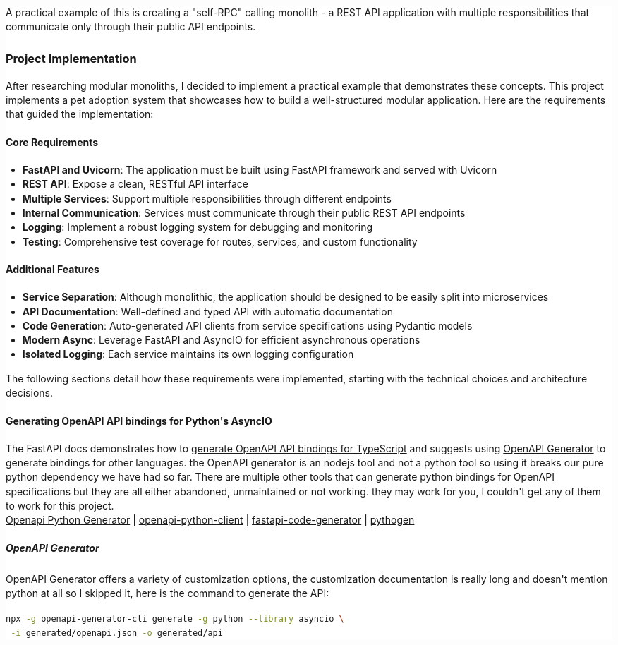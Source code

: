 A practical example of this is creating a "self-RPC" calling monolith - a REST API application with multiple responsibilities that communicate only through their public API endpoints.

### Project Implementation

After researching modular monoliths, I decided to implement a practical example that demonstrates these concepts. This project implements a pet adoption system that showcases how to build a well-structured modular application. Here are the requirements that guided the implementation:

#### Core Requirements

* **FastAPI and Uvicorn**: The application must be built using FastAPI framework and served with Uvicorn
* **REST API**: Expose a clean, RESTful API interface
* **Multiple Services**: Support multiple responsibilities through different endpoints
* **Internal Communication**: Services must communicate through their public REST API endpoints
* **Logging**: Implement a robust logging system for debugging and monitoring
* **Testing**: Comprehensive test coverage for routes, services, and custom functionality

#### Additional Features

* **Service Separation**: Although monolithic, the application should be designed to be easily split into microservices
* **API Documentation**: Well-defined and typed API with automatic documentation
* **Code Generation**: Auto-generated API clients from service specifications using Pydantic models
* **Modern Async**: Leverage FastAPI and AsyncIO for efficient asynchronous operations
* **Isolated Logging**: Each service maintains its own logging configuration

The following sections detail how these requirements were implemented, starting with the technical choices and architecture decisions.

#### Generating OpenAPI API bindings for Python's AsyncIO

The FastAPI docs demonstrates how to [generate OpenAPI API bindings for TypeScript](https://fastapi.tiangolo.com/advanced/generate-clients/#generate-a-typescript-client) and suggests using [OpenAPI Generator](https://openapi-generator.tech/) to generate bindings for other languages. the OpenAPI generator is an nodejs tool and not a python tool so using it breaks our pure python dependency we have had so far.
There are multiple other tools that can generate python bindings for OpenAPI specifications but they are all either abandoned, unmaintained or not working. they may work for you, I couldn't get any of them to work for this project.  
[Openapi Python Generator](https://github.com/MarcoMuellner/openapi-python-generator) |
[openapi-python-client](https://github.com/openapi-generators/openapi-python-client) |
[fastapi-code-generator](https://github.com/koxudaxi/fastapi-code-generator) |
[pythogen](https://github.com/artsmolin/pythogen)

##### OpenAPI Generator

OpenAPI Generator offers a variety of customization options, the [customization documentation](https://github.com/OpenAPITools/openapi-generator/blob/master/docs/customization.md) is really long and doesn't mention python at all so I skipped it, here is the command to generate the API:

```bash
npx -g openapi-generator-cli generate -g python --library asyncio \
 -i generated/openapi.json -o generated/api
```
